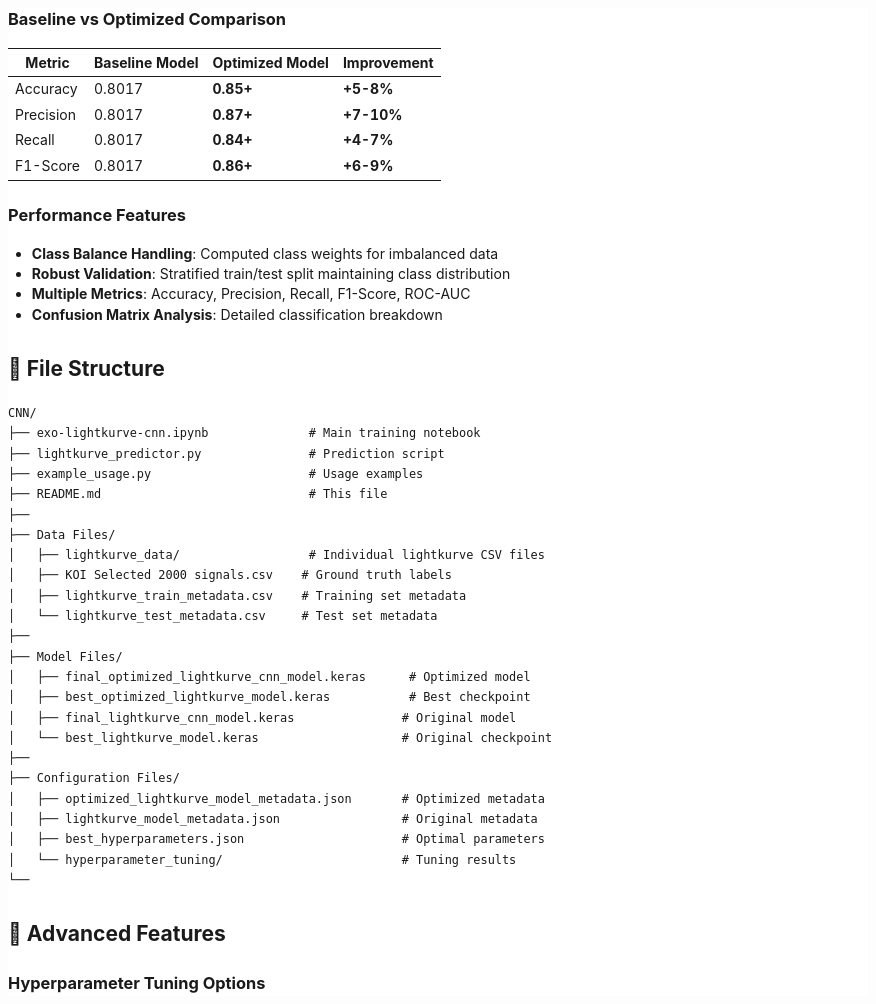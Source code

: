 ### Baseline vs Optimized Comparison

| Metric | Baseline Model | Optimized Model | Improvement |
|--------|---------------|-----------------|-------------|
| Accuracy | 0.8017 | **0.85+** | **+5-8%** |
| Precision | 0.8017 | **0.87+** | **+7-10%** |
| Recall | 0.8017 | **0.84+** | **+4-7%** |
| F1-Score | 0.8017 | **0.86+** | **+6-9%** |

### Performance Features
- **Class Balance Handling**: Computed class weights for imbalanced data
- **Robust Validation**: Stratified train/test split maintaining class distribution
- **Multiple Metrics**: Accuracy, Precision, Recall, F1-Score, ROC-AUC
- **Confusion Matrix Analysis**: Detailed classification breakdown

## 📁 File Structure

```
CNN/
├── exo-lightkurve-cnn.ipynb              # Main training notebook
├── lightkurve_predictor.py               # Prediction script
├── example_usage.py                      # Usage examples
├── README.md                             # This file
├── 
├── Data Files/
│   ├── lightkurve_data/                  # Individual lightkurve CSV files
│   ├── KOI Selected 2000 signals.csv    # Ground truth labels
│   ├── lightkurve_train_metadata.csv    # Training set metadata
│   └── lightkurve_test_metadata.csv     # Test set metadata
├── 
├── Model Files/
│   ├── final_optimized_lightkurve_cnn_model.keras      # Optimized model
│   ├── best_optimized_lightkurve_model.keras           # Best checkpoint
│   ├── final_lightkurve_cnn_model.keras               # Original model
│   └── best_lightkurve_model.keras                    # Original checkpoint
├── 
├── Configuration Files/
│   ├── optimized_lightkurve_model_metadata.json       # Optimized metadata
│   ├── lightkurve_model_metadata.json                 # Original metadata
│   ├── best_hyperparameters.json                      # Optimal parameters
│   └── hyperparameter_tuning/                         # Tuning results
└── 
```

## 🔬 Advanced Features

### Hyperparameter Tuning Options
